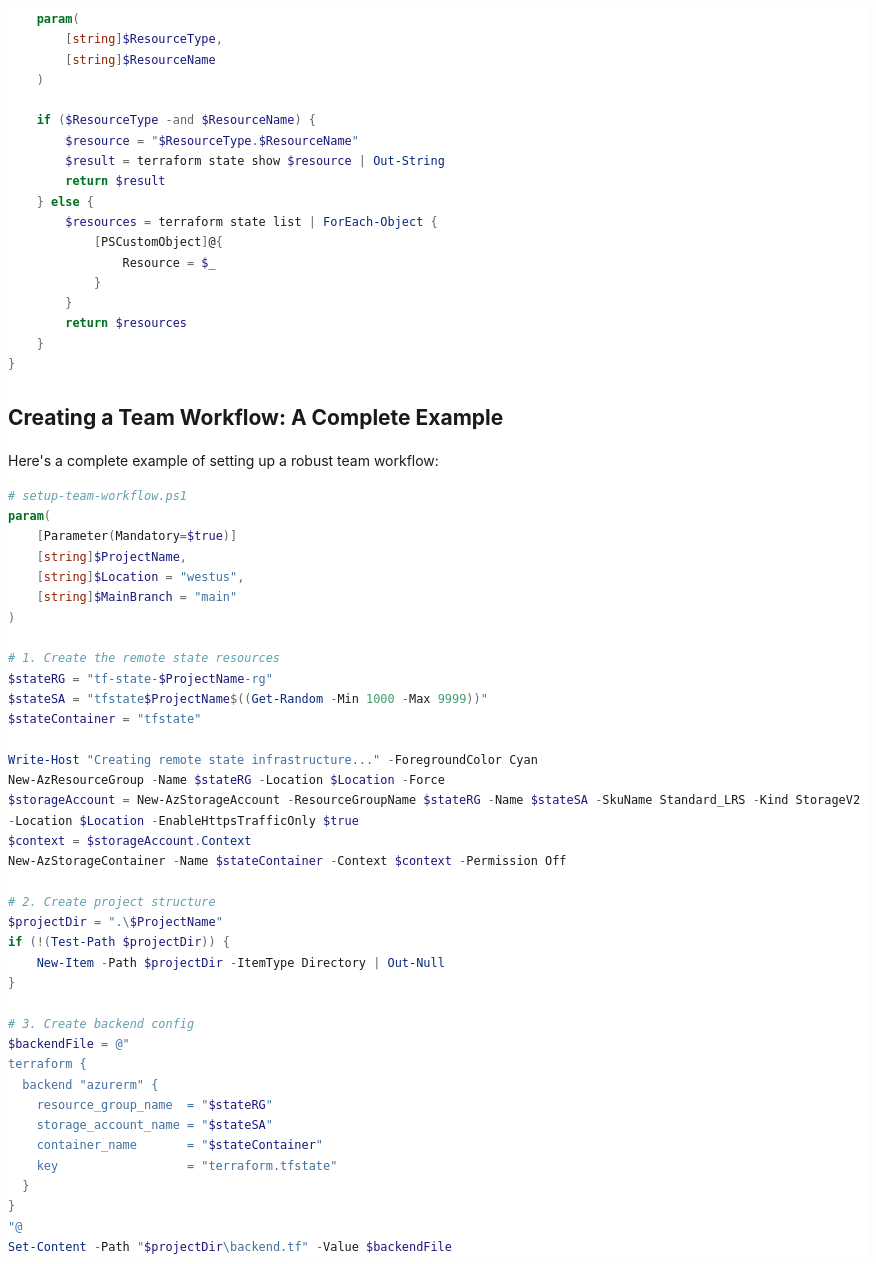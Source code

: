 ```powershell
    param(
        [string]$ResourceType,
        [string]$ResourceName
    )

    if ($ResourceType -and $ResourceName) {
        $resource = "$ResourceType.$ResourceName"
        $result = terraform state show $resource | Out-String
        return $result
    } else {
        $resources = terraform state list | ForEach-Object {
            [PSCustomObject]@{
                Resource = $_
            }
        }
        return $resources
    }
}
```

## Creating a Team Workflow: A Complete Example

Here's a complete example of setting up a robust team workflow:

```powershell
# setup-team-workflow.ps1
param(
    [Parameter(Mandatory=$true)]
    [string]$ProjectName,
    [string]$Location = "westus",
    [string]$MainBranch = "main"
)

# 1. Create the remote state resources
$stateRG = "tf-state-$ProjectName-rg"
$stateSA = "tfstate$ProjectName$((Get-Random -Min 1000 -Max 9999))"
$stateContainer = "tfstate"

Write-Host "Creating remote state infrastructure..." -ForegroundColor Cyan
New-AzResourceGroup -Name $stateRG -Location $Location -Force
$storageAccount = New-AzStorageAccount -ResourceGroupName $stateRG -Name $stateSA -SkuName Standard_LRS -Kind StorageV2 -Location $Location -EnableHttpsTrafficOnly $true
$context = $storageAccount.Context
New-AzStorageContainer -Name $stateContainer -Context $context -Permission Off

# 2. Create project structure
$projectDir = ".\$ProjectName"
if (!(Test-Path $projectDir)) {
    New-Item -Path $projectDir -ItemType Directory | Out-Null
}

# 3. Create backend config
$backendFile = @"
terraform {
  backend "azurerm" {
    resource_group_name  = "$stateRG"
    storage_account_name = "$stateSA"
    container_name       = "$stateContainer"
    key                  = "terraform.tfstate"
  }
}
"@
Set-Content -Path "$projectDir\backend.tf" -Value $backendFile
```